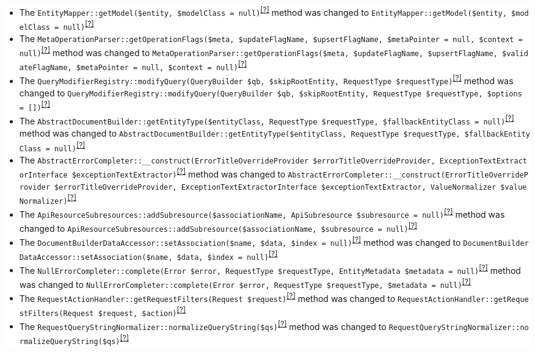 * The `EntityMapper::getModel($entity, $modelClass = null)`<sup>[[?]](https://github.com/oroinc/platform/tree/6.0.0/src/Oro/Bundle/ApiBundle/Util/EntityMapper.php#L47 "Oro\Bundle\ApiBundle\Util\EntityMapper")</sup> method was changed to `EntityMapper::getModel($entity, $modelClass = null)`<sup>[[?]](https://github.com/oroinc/platform/tree/6.1.0/src/Oro/Bundle/ApiBundle/Util/EntityMapper.php#L49 "Oro\Bundle\ApiBundle\Util\EntityMapper")</sup>
* The `MetaOperationParser::getOperationFlags($meta, $updateFlagName, $upsertFlagName, $metaPointer = null, $context = null)`<sup>[[?]](https://github.com/oroinc/platform/tree/6.0.0/src/Oro/Bundle/ApiBundle/Util/MetaOperationParser.php#L21 "Oro\Bundle\ApiBundle\Util\MetaOperationParser")</sup> method was changed to `MetaOperationParser::getOperationFlags($meta, $updateFlagName, $upsertFlagName, $validateFlagName, $metaPointer = null, $context = null)`<sup>[[?]](https://github.com/oroinc/platform/tree/6.1.0/src/Oro/Bundle/ApiBundle/Util/MetaOperationParser.php#L21 "Oro\Bundle\ApiBundle\Util\MetaOperationParser")</sup>
* The `QueryModifierRegistry::modifyQuery(QueryBuilder $qb, $skipRootEntity, RequestType $requestType)`<sup>[[?]](https://github.com/oroinc/platform/tree/6.0.0/src/Oro/Bundle/ApiBundle/Util/QueryModifierRegistry.php#L42 "Oro\Bundle\ApiBundle\Util\QueryModifierRegistry")</sup> method was changed to `QueryModifierRegistry::modifyQuery(QueryBuilder $qb, $skipRootEntity, RequestType $requestType, $options = [])`<sup>[[?]](https://github.com/oroinc/platform/tree/6.1.0/src/Oro/Bundle/ApiBundle/Util/QueryModifierRegistry.php#L38 "Oro\Bundle\ApiBundle\Util\QueryModifierRegistry")</sup>
* The `AbstractDocumentBuilder::getEntityType($entityClass, RequestType $requestType, $fallbackEntityClass = null)`<sup>[[?]](https://github.com/oroinc/platform/tree/6.0.0/src/Oro/Bundle/ApiBundle/Request/AbstractDocumentBuilder.php#L249 "Oro\Bundle\ApiBundle\Request\AbstractDocumentBuilder")</sup> method was changed to `AbstractDocumentBuilder::getEntityType($entityClass, RequestType $requestType, $fallbackEntityClass = null)`<sup>[[?]](https://github.com/oroinc/platform/tree/6.1.0/src/Oro/Bundle/ApiBundle/Request/AbstractDocumentBuilder.php#L225 "Oro\Bundle\ApiBundle\Request\AbstractDocumentBuilder")</sup>
* The `AbstractErrorCompleter::__construct(ErrorTitleOverrideProvider $errorTitleOverrideProvider, ExceptionTextExtractorInterface $exceptionTextExtractor)`<sup>[[?]](https://github.com/oroinc/platform/tree/6.0.0/src/Oro/Bundle/ApiBundle/Request/AbstractErrorCompleter.php#L20 "Oro\Bundle\ApiBundle\Request\AbstractErrorCompleter")</sup> method was changed to `AbstractErrorCompleter::__construct(ErrorTitleOverrideProvider $errorTitleOverrideProvider, ExceptionTextExtractorInterface $exceptionTextExtractor, ValueNormalizer $valueNormalizer)`<sup>[[?]](https://github.com/oroinc/platform/tree/6.1.0/src/Oro/Bundle/ApiBundle/Request/AbstractErrorCompleter.php#L22 "Oro\Bundle\ApiBundle\Request\AbstractErrorCompleter")</sup>
* The `ApiResourceSubresources::addSubresource($associationName, ApiSubresource $subresource = null)`<sup>[[?]](https://github.com/oroinc/platform/tree/6.0.0/src/Oro/Bundle/ApiBundle/Request/ApiResourceSubresources.php#L56 "Oro\Bundle\ApiBundle\Request\ApiResourceSubresources")</sup> method was changed to `ApiResourceSubresources::addSubresource($associationName, $subresource = null)`<sup>[[?]](https://github.com/oroinc/platform/tree/6.1.0/src/Oro/Bundle/ApiBundle/Request/ApiResourceSubresources.php#L56 "Oro\Bundle\ApiBundle\Request\ApiResourceSubresources")</sup>
* The `DocumentBuilderDataAccessor::setAssociation($name, $data, $index = null)`<sup>[[?]](https://github.com/oroinc/platform/tree/6.0.0/src/Oro/Bundle/ApiBundle/Request/DocumentBuilderDataAccessor.php#L91 "Oro\Bundle\ApiBundle\Request\DocumentBuilderDataAccessor")</sup> method was changed to `DocumentBuilderDataAccessor::setAssociation($name, $data, $index = null)`<sup>[[?]](https://github.com/oroinc/platform/tree/6.1.0/src/Oro/Bundle/ApiBundle/Request/DocumentBuilderDataAccessor.php#L91 "Oro\Bundle\ApiBundle\Request\DocumentBuilderDataAccessor")</sup>
* The `NullErrorCompleter::complete(Error $error, RequestType $requestType, EntityMetadata $metadata = null)`<sup>[[?]](https://github.com/oroinc/platform/tree/6.0.0/src/Oro/Bundle/ApiBundle/Request/NullErrorCompleter.php#L16 "Oro\Bundle\ApiBundle\Request\NullErrorCompleter")</sup> method was changed to `NullErrorCompleter::complete(Error $error, RequestType $requestType, $metadata = null)`<sup>[[?]](https://github.com/oroinc/platform/tree/6.1.0/src/Oro/Bundle/ApiBundle/Request/NullErrorCompleter.php#L13 "Oro\Bundle\ApiBundle\Request\NullErrorCompleter")</sup>
* The `RequestActionHandler::getRequestFilters(Request $request)`<sup>[[?]](https://github.com/oroinc/platform/tree/6.0.0/src/Oro/Bundle/ApiBundle/Request/Rest/RequestActionHandler.php#L54 "Oro\Bundle\ApiBundle\Request\Rest\RequestActionHandler")</sup> method was changed to `RequestActionHandler::getRequestFilters(Request $request, $action)`<sup>[[?]](https://github.com/oroinc/platform/tree/6.1.0/src/Oro/Bundle/ApiBundle/Request/Rest/RequestActionHandler.php#L49 "Oro\Bundle\ApiBundle\Request\Rest\RequestActionHandler")</sup>
* The `RequestQueryStringNormalizer::normalizeQueryString($qs)`<sup>[[?]](https://github.com/oroinc/platform/tree/6.0.0/src/Oro/Bundle/ApiBundle/Request/RequestQueryStringNormalizer.php#L27 "Oro\Bundle\ApiBundle\Request\RequestQueryStringNormalizer")</sup> method was changed to `RequestQueryStringNormalizer::normalizeQueryString($qs)`<sup>[[?]](https://github.com/oroinc/platform/tree/6.1.0/src/Oro/Bundle/ApiBundle/Request/RequestQueryStringNormalizer.php#L22 "Oro\Bundle\ApiBundle\Request\RequestQueryStringNormalizer")</sup>